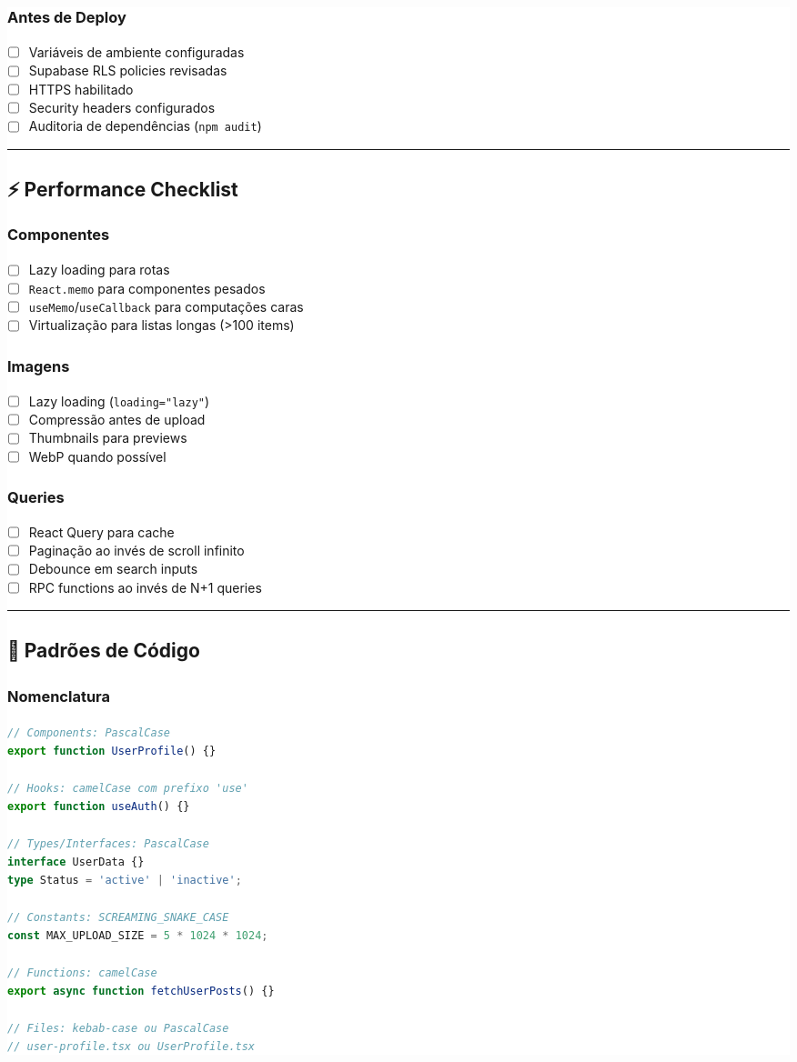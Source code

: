 ### Antes de Deploy
- [ ] Variáveis de ambiente configuradas
- [ ] Supabase RLS policies revisadas
- [ ] HTTPS habilitado
- [ ] Security headers configurados
- [ ] Auditoria de dependências (`npm audit`)

---

## ⚡ Performance Checklist

### Componentes
- [ ] Lazy loading para rotas
- [ ] `React.memo` para componentes pesados
- [ ] `useMemo`/`useCallback` para computações caras
- [ ] Virtualização para listas longas (>100 items)

### Imagens
- [ ] Lazy loading (`loading="lazy"`)
- [ ] Compressão antes de upload
- [ ] Thumbnails para previews
- [ ] WebP quando possível

### Queries
- [ ] React Query para cache
- [ ] Paginação ao invés de scroll infinito
- [ ] Debounce em search inputs
- [ ] RPC functions ao invés de N+1 queries

---

## 🎨 Padrões de Código

### Nomenclatura
```typescript
// Components: PascalCase
export function UserProfile() {}

// Hooks: camelCase com prefixo 'use'
export function useAuth() {}

// Types/Interfaces: PascalCase
interface UserData {}
type Status = 'active' | 'inactive';

// Constants: SCREAMING_SNAKE_CASE
const MAX_UPLOAD_SIZE = 5 * 1024 * 1024;

// Functions: camelCase
export async function fetchUserPosts() {}

// Files: kebab-case ou PascalCase
// user-profile.tsx ou UserProfile.tsx
```
